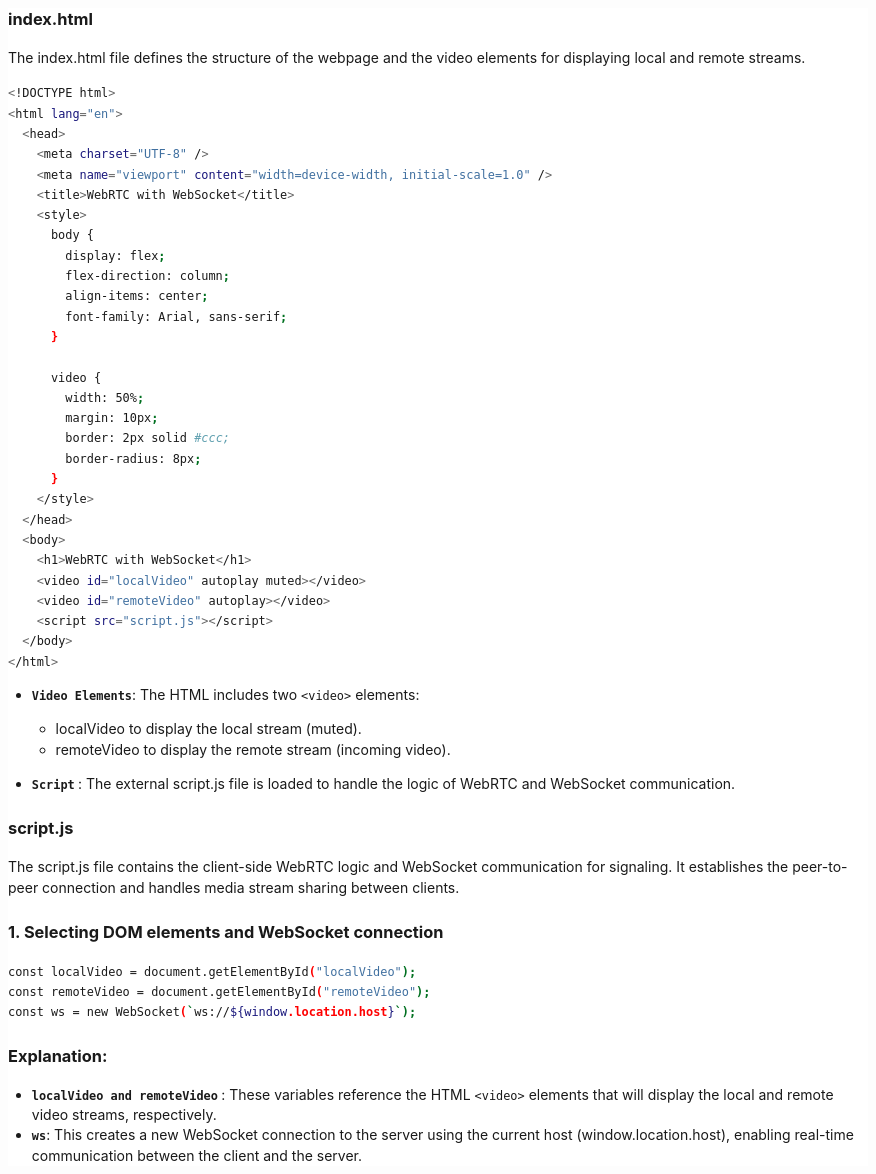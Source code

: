 ### index.html

The index.html file defines the structure of the webpage and the video elements for displaying local and remote streams.

```bash
<!DOCTYPE html>
<html lang="en">
  <head>
    <meta charset="UTF-8" />
    <meta name="viewport" content="width=device-width, initial-scale=1.0" />
    <title>WebRTC with WebSocket</title>
    <style>
      body {
        display: flex;
        flex-direction: column;
        align-items: center;
        font-family: Arial, sans-serif;
      }

      video {
        width: 50%;
        margin: 10px;
        border: 2px solid #ccc;
        border-radius: 8px;
      }
    </style>
  </head>
  <body>
    <h1>WebRTC with WebSocket</h1>
    <video id="localVideo" autoplay muted></video>
    <video id="remoteVideo" autoplay></video>
    <script src="script.js"></script>
  </body>
</html>
```
- <b> ```Video Elements```</b>: The HTML includes two ```<video>``` elements:
    - localVideo to display the local stream (muted).
    - remoteVideo to display the remote stream (incoming video).

- <b>```Script``` </b>: The external script.js file is loaded to handle the logic of WebRTC and WebSocket communication.



### script.js
The script.js file contains the client-side WebRTC logic and WebSocket communication for signaling. It establishes the peer-to-peer connection and handles media stream sharing between clients.

### 1. Selecting DOM elements and WebSocket connection

```bash
const localVideo = document.getElementById("localVideo");
const remoteVideo = document.getElementById("remoteVideo");
const ws = new WebSocket(`ws://${window.location.host}`);
```
### Explanation:
 - <b> ```localVideo and remoteVideo``` </b>: These variables reference the HTML ```<video>``` elements that will display the local and remote video streams, respectively.
 - <b>```ws```</b>: This creates a new WebSocket connection to the server using the current host (window.location.host), enabling real-time communication between the client and the server.
